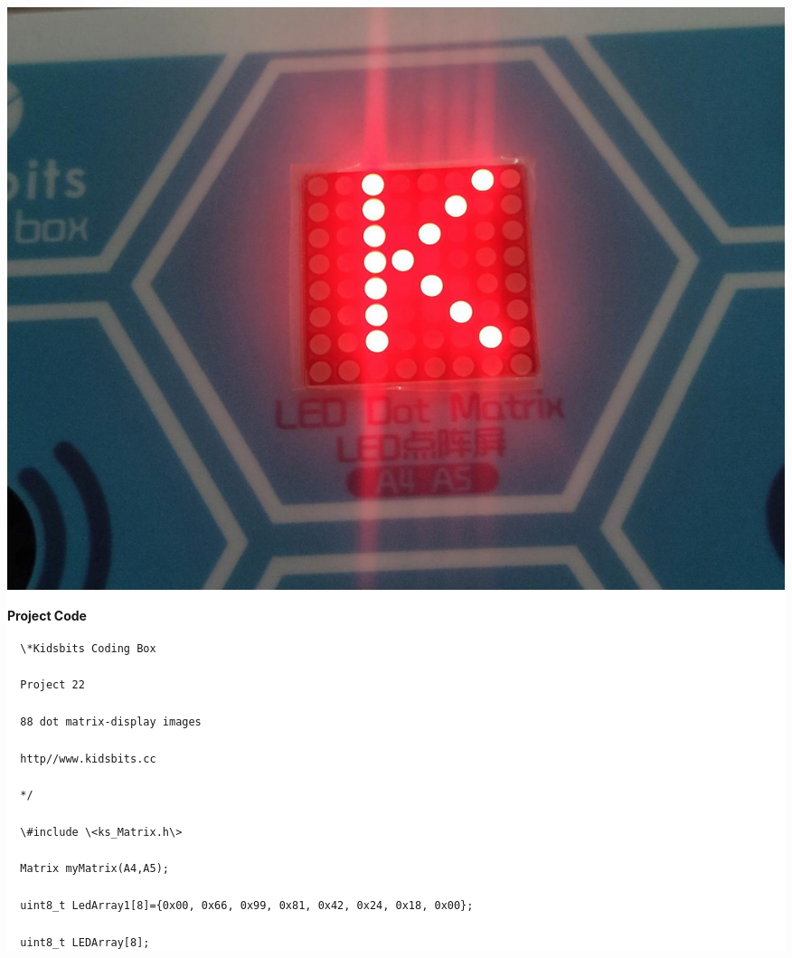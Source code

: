 ![IMG20210428153917](media/aa22f00dcdbca9be9b52092b31c7affc.jpeg )
  
 **Project Code**
  
  
  
      \*Kidsbits Coding Box
  
      Project 22
  
      88 dot matrix-display images
  
      http//www.kidsbits.cc
  
      */
  
      \#include \<ks_Matrix.h\>
  
      Matrix myMatrix(A4,A5);
  
      uint8_t LedArray1[8]={0x00, 0x66, 0x99, 0x81, 0x42, 0x24, 0x18, 0x00};
  
      uint8_t LEDArray[8];
  